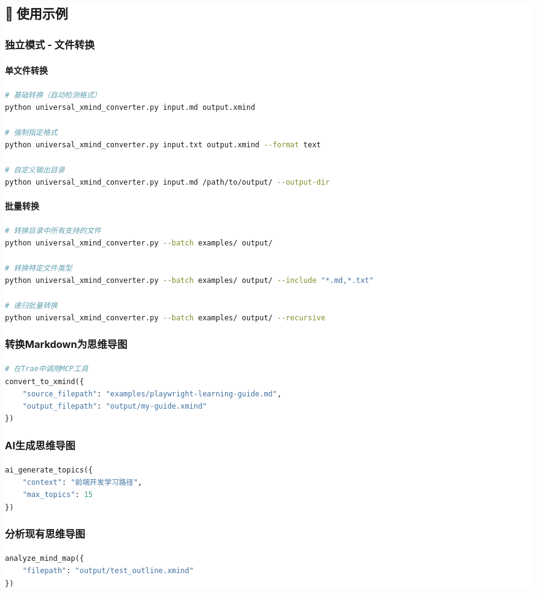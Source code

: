 ## 🎯 使用示例

### 独立模式 - 文件转换

#### 单文件转换
```bash
# 基础转换（自动检测格式）
python universal_xmind_converter.py input.md output.xmind

# 强制指定格式
python universal_xmind_converter.py input.txt output.xmind --format text

# 自定义输出目录
python universal_xmind_converter.py input.md /path/to/output/ --output-dir
```

#### 批量转换
```bash
# 转换目录中所有支持的文件
python universal_xmind_converter.py --batch examples/ output/

# 转换特定文件类型
python universal_xmind_converter.py --batch examples/ output/ --include "*.md,*.txt"

# 递归批量转换
python universal_xmind_converter.py --batch examples/ output/ --recursive
```

### 转换Markdown为思维导图
```python
# 在Trae中调用MCP工具
convert_to_xmind({
    "source_filepath": "examples/playwright-learning-guide.md",
    "output_filepath": "output/my-guide.xmind"
})
```

### AI生成思维导图
```python
ai_generate_topics({
    "context": "前端开发学习路径",
    "max_topics": 15
})
```

### 分析现有思维导图
```python
analyze_mind_map({
    "filepath": "output/test_outline.xmind"
})
```
